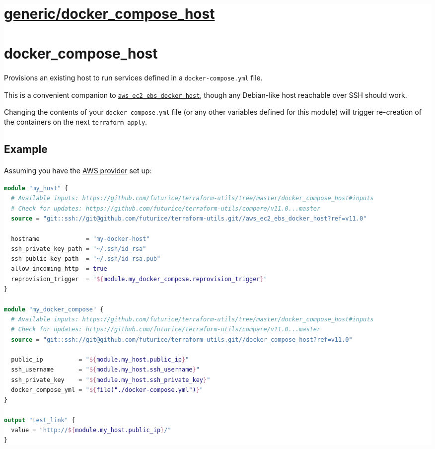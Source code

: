 
# [generic/docker_compose_host](generic/docker_compose_host)
# docker_compose_host

Provisions an existing host to run services defined in a `docker-compose.yml` file.

This is a convenient companion to [`aws_ec2_ebs_docker_host`](https://github.com/futurice/terraform-utils/tree/master/aws_ec2_ebs_docker_host), though any Debian-like host reachable over SSH should work.

Changing the contents of your `docker-compose.yml` file (or any other variables defined for this module) will trigger re-creation of the containers on the next `terraform apply`.

## Example

Assuming you have the [AWS provider](https://www.terraform.io/docs/providers/aws/index.html) set up:

```tf
module "my_host" {
  # Available inputs: https://github.com/futurice/terraform-utils/tree/master/docker_compose_host#inputs
  # Check for updates: https://github.com/futurice/terraform-utils/compare/v11.0...master
  source = "git::ssh://git@github.com/futurice/terraform-utils.git//aws_ec2_ebs_docker_host?ref=v11.0"

  hostname             = "my-docker-host"
  ssh_private_key_path = "~/.ssh/id_rsa"
  ssh_public_key_path  = "~/.ssh/id_rsa.pub"
  allow_incoming_http  = true
  reprovision_trigger  = "${module.my_docker_compose.reprovision_trigger}"
}

module "my_docker_compose" {
  # Available inputs: https://github.com/futurice/terraform-utils/tree/master/docker_compose_host#inputs
  # Check for updates: https://github.com/futurice/terraform-utils/compare/v11.0...master
  source = "git::ssh://git@github.com/futurice/terraform-utils.git//docker_compose_host?ref=v11.0"

  public_ip          = "${module.my_host.public_ip}"
  ssh_username       = "${module.my_host.ssh_username}"
  ssh_private_key    = "${module.my_host.ssh_private_key}"
  docker_compose_yml = "${file("./docker-compose.yml")}"
}

output "test_link" {
  value = "http://${module.my_host.public_ip}/"
}
```
